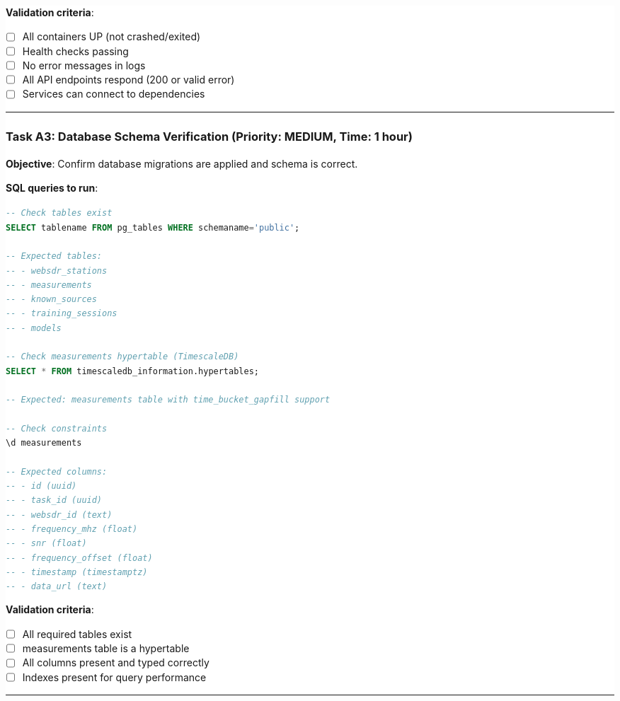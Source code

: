 **Validation criteria**:
- [ ] All containers UP (not crashed/exited)
- [ ] Health checks passing
- [ ] No error messages in logs
- [ ] All API endpoints respond (200 or valid error)
- [ ] Services can connect to dependencies

---

### Task A3: Database Schema Verification (Priority: **MEDIUM**, Time: 1 hour)

**Objective**: Confirm database migrations are applied and schema is correct.

**SQL queries to run**:
```sql
-- Check tables exist
SELECT tablename FROM pg_tables WHERE schemaname='public';

-- Expected tables:
-- - websdr_stations
-- - measurements
-- - known_sources
-- - training_sessions
-- - models

-- Check measurements hypertable (TimescaleDB)
SELECT * FROM timescaledb_information.hypertables;

-- Expected: measurements table with time_bucket_gapfill support

-- Check constraints
\d measurements

-- Expected columns:
-- - id (uuid)
-- - task_id (uuid)
-- - websdr_id (text)
-- - frequency_mhz (float)
-- - snr (float)
-- - frequency_offset (float)
-- - timestamp (timestamptz)
-- - data_url (text)
```

**Validation criteria**:
- [ ] All required tables exist
- [ ] measurements table is a hypertable
- [ ] All columns present and typed correctly
- [ ] Indexes present for query performance

---
